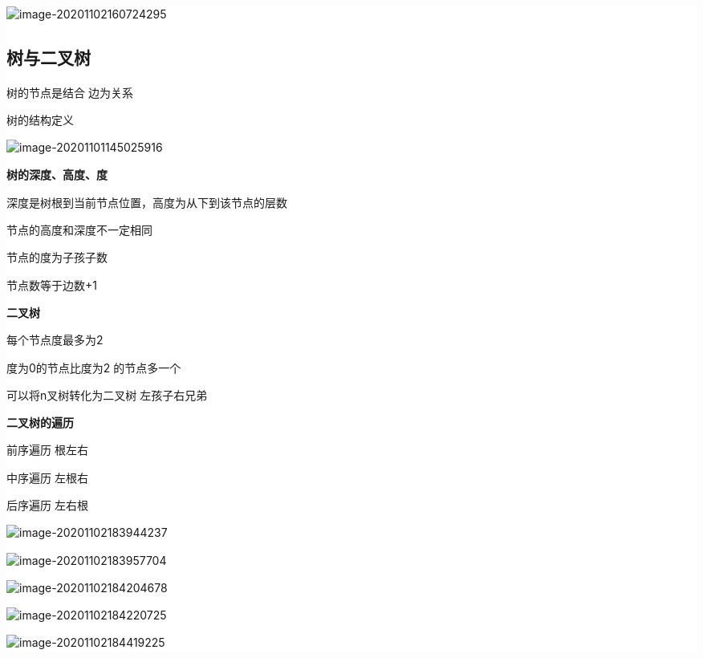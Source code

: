 ```c
```



![image-20201102160724295](../linux系统编程笔记/image/image-20201102160724295.png)













## 树与二叉树

树的节点是结合  边为关系

树的结构定义

![image-20201101145025916](../linux系统编程笔记/image/image-20201101145025916.png)



**树的深度、高度、度**

深度是树根到当前节点位置，高度为从下到该节点的层数

节点的高度和深度不一定相同

节点的度为子孩子数

节点数等于边数+1

**二叉树**

每个节点度最多为2

度为0的节点比度为2 的节点多一个

可以将n叉树转化为二叉树  左孩子右兄弟

**二叉树的遍历**

前序遍历  根左右

中序遍历  左根右

后序遍历 左右根

![image-20201102183944237](../linux系统编程笔记/image/image-20201102183944237.png)

![image-20201102183957704](../linux系统编程笔记/image/image-20201102183957704.png)

![image-20201102184204678](../linux系统编程笔记/image/image-20201102184204678.png)

![image-20201102184220725](../linux系统编程笔记/image/image-20201102184220725.png)

![image-20201102184419225](../linux系统编程笔记/image/image-20201102184419225.png)
